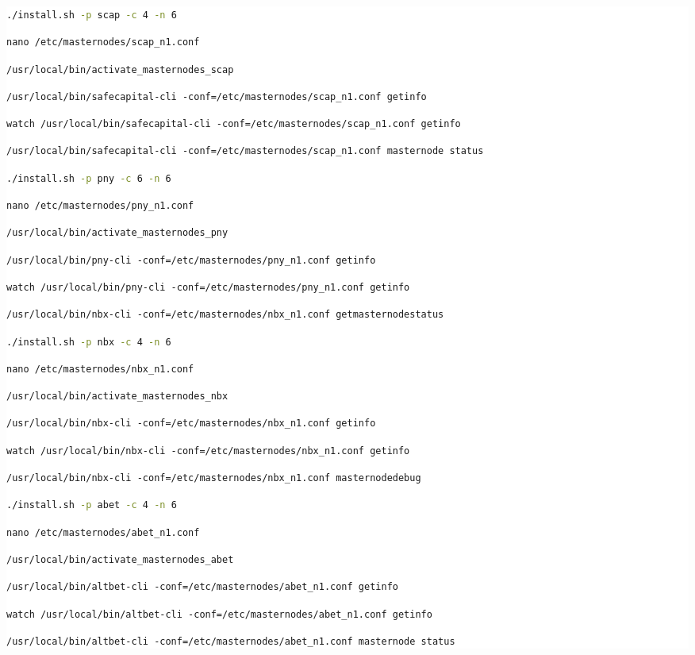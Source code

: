 ```bash
./install.sh -p scap -c 4 -n 6
```
```
nano /etc/masternodes/scap_n1.conf
```
```
/usr/local/bin/activate_masternodes_scap
```
```
/usr/local/bin/safecapital-cli -conf=/etc/masternodes/scap_n1.conf getinfo
```
```
watch /usr/local/bin/safecapital-cli -conf=/etc/masternodes/scap_n1.conf getinfo
```
```
/usr/local/bin/safecapital-cli -conf=/etc/masternodes/scap_n1.conf masternode status
```

```bash
./install.sh -p pny -c 6 -n 6
```
```
nano /etc/masternodes/pny_n1.conf
```
```
/usr/local/bin/activate_masternodes_pny
```
```
/usr/local/bin/pny-cli -conf=/etc/masternodes/pny_n1.conf getinfo
```
```
watch /usr/local/bin/pny-cli -conf=/etc/masternodes/pny_n1.conf getinfo
```
```
/usr/local/bin/nbx-cli -conf=/etc/masternodes/nbx_n1.conf getmasternodestatus
```

```bash
./install.sh -p nbx -c 4 -n 6
```
```
nano /etc/masternodes/nbx_n1.conf
```
```
/usr/local/bin/activate_masternodes_nbx
```
```
/usr/local/bin/nbx-cli -conf=/etc/masternodes/nbx_n1.conf getinfo
```
```
watch /usr/local/bin/nbx-cli -conf=/etc/masternodes/nbx_n1.conf getinfo
```
```
/usr/local/bin/nbx-cli -conf=/etc/masternodes/nbx_n1.conf masternodedebug
```


```bash
./install.sh -p abet -c 4 -n 6
```
```
nano /etc/masternodes/abet_n1.conf
```
```
/usr/local/bin/activate_masternodes_abet
```
```
/usr/local/bin/altbet-cli -conf=/etc/masternodes/abet_n1.conf getinfo
```
```
watch /usr/local/bin/altbet-cli -conf=/etc/masternodes/abet_n1.conf getinfo
```
```
/usr/local/bin/altbet-cli -conf=/etc/masternodes/abet_n1.conf masternode status
```